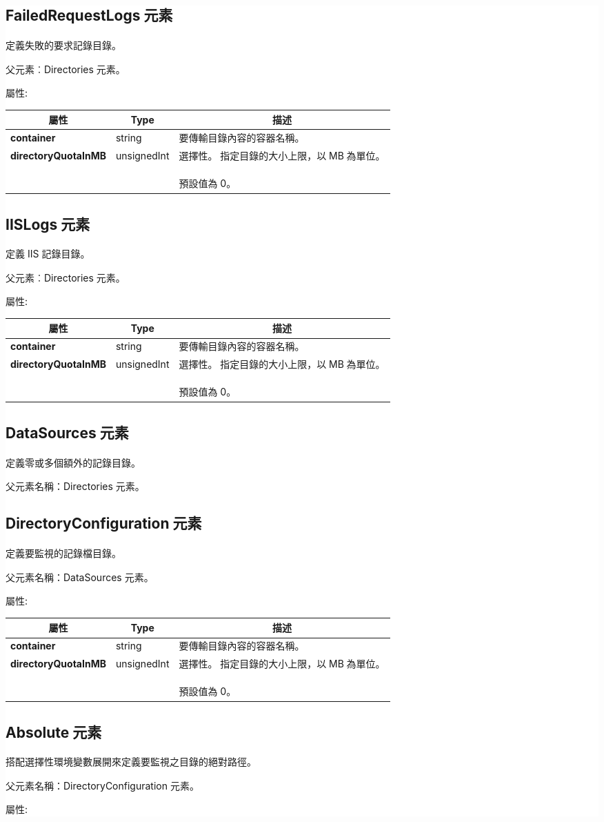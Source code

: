 ## <a name="failedrequestlogs-element"></a>FailedRequestLogs 元素  
 定義失敗的要求記錄目錄。

 父元素︰Directories 元素。  

屬性:  

|屬性|Type|描述|  
|---------------|----------|-----------------|  
|**container**|string|要傳輸目錄內容的容器名稱。|  
|**directoryQuotaInMB**|unsignedInt|選擇性。 指定目錄的大小上限，以 MB 為單位。<br /><br /> 預設值為 0。|  

##  <a name="iislogs-element"></a>IISLogs 元素  
 定義 IIS 記錄目錄。

 父元素︰Directories 元素。  

屬性:  

|屬性|Type|描述|  
|---------------|----------|-----------------|  
|**container**|string|要傳輸目錄內容的容器名稱。|  
|**directoryQuotaInMB**|unsignedInt|選擇性。 指定目錄的大小上限，以 MB 為單位。<br /><br /> 預設值為 0。|  

## <a name="datasources-element"></a>DataSources 元素  
 定義零或多個額外的記錄目錄。

 父元素名稱：Directories 元素。

## <a name="directoryconfiguration-element"></a>DirectoryConfiguration 元素  
 定義要監視的記錄檔目錄。

 父元素名稱：DataSources 元素。

屬性:

|屬性|Type|描述|  
|---------------|----------|-----------------|  
|**container**|string|要傳輸目錄內容的容器名稱。|  
|**directoryQuotaInMB**|unsignedInt|選擇性。 指定目錄的大小上限，以 MB 為單位。<br /><br /> 預設值為 0。|  

## <a name="absolute-element"></a>Absolute 元素  
 搭配選擇性環境變數展開來定義要監視之目錄的絕對路徑。

 父元素名稱：DirectoryConfiguration 元素。  

屬性:  
